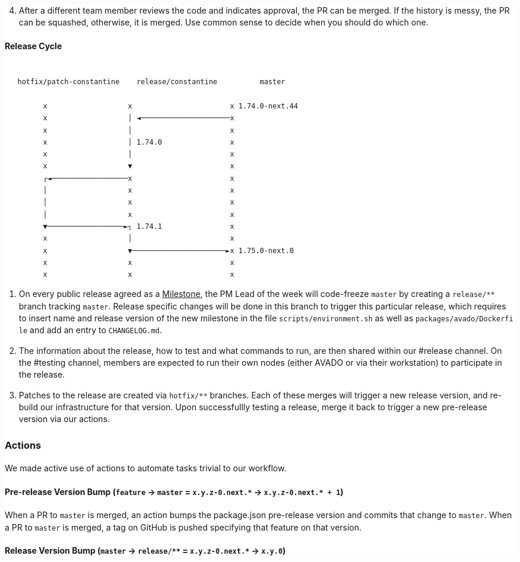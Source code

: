 4. After a different team member reviews the code and indicates approval, the PR
   can be merged. If the history is messy, the PR can be squashed, otherwise, it is
   merged. Use common sense to decide when you should do which one.

#### Release Cycle

```

   hotfix/patch-constantine    release/constantine          master

         x                   x                       x 1.74.0-next.44
         x                   │ ◄─────────────────────x
         x                   │                       x
         x                   │ 1.74.0                x
         x                   │                       x
         x                   ▼                       x
         ┌◄──────────────────x                       x
         │                   x                       x
         │                   x                       x
         │                   x                       x
         ▼──────────────────►┐ 1.74.1                x
         x                   │                       x
         x                   ▼──────────────────────►x 1.75.0-next.0
         x                   x                       x
         x                   x                       x

```

1. On every public release agreed as a [Milestone](https://github.com/hoprnet/hoprnet/milestones),
   the PM Lead of the week will code-freeze `master` by creating a `release/**` branch
   tracking `master`. Release specific changes will be done in this branch to trigger
   this particular release, which requires to insert name and release version of the new milestone
   in the file `scripts/environment.sh` as well as `packages/avado/Dockerfile` and add an entry to `CHANGELOG.md`.

2. The information about the release, how to test and what commands to run, are
   then shared within our #release channel. On the #testing channel, members are expected
   to run their own nodes (either AVADO or via their workstation) to participate in the release.
3. Patches to the release are created via `hotfix/**` branches. Each of these merges will trigger
   a new release version, and re-build our infrastructure for that version. Upon successfullly
   testing a release, merge it back to trigger a new pre-release version via our actions.

### Actions

We made active use of actions to automate tasks trivial to our workflow.

#### Pre-release Version Bump (`feature` -> `master` = `x.y.z-0.next.*` -> `x.y.z-0.next.* + 1`)

When a PR to `master` is merged, an action bumps the package.json pre-release
version and commits that change to `master`. When a PR to `master` is merged,
a tag on GitHub is pushed specifying that feature on that version.

#### Release Version Bump (`master` -> `release/**` = `x.y.z-0.next.*` -> `x.y.0`)

